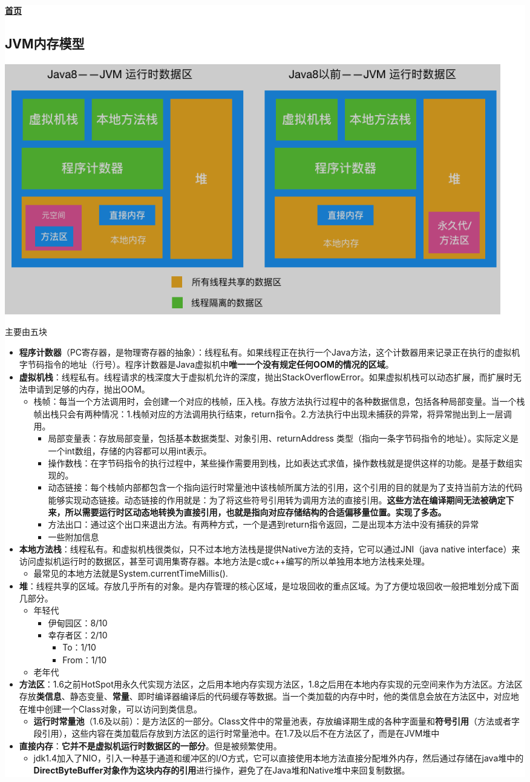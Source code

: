 [**首页**](https://github.com/qdw497874677/myNotes/blob/master/首页检索.md)

## JVM内存模型

![image-20200517142943590](JVM.assets/image-20200517142943590.png)

主要由五块

- **程序计数器**（PC寄存器，是物理寄存器的抽象）：线程私有。如果线程正在执行一个Java方法，这个计数器用来记录正在执行的虚拟机字节码指令的地址（行号）。程序计数器是Java虚拟机中**唯一一个没有规定任何OOM的情况的区域**。
- **虚拟机栈**：线程私有。线程请求的栈深度大于虚拟机允许的深度，抛出StackOverflowError。如果虚拟机栈可以动态扩展，而扩展时无法申请到足够的内存，抛出OOM。
  - 栈帧：每当一个方法调用时，会创建一个对应的栈帧，压入栈。存放方法执行过程中的各种数据信息，包括各种局部变量。当一个栈帧出栈只会有两种情况：1.栈帧对应的方法调用执行结束，return指令。2.方法执行中出现未捕获的异常，将异常抛出到上一层调用。
    - 局部变量表：存放局部变量，包括基本数据类型、对象引用、returnAddress 类型（指向一条字节码指令的地址）。实际定义是一个int数组，存储的内容都可以用int表示。
    - 操作数栈：在字节码指令的执行过程中，某些操作需要用到栈，比如表达式求值，操作数栈就是提供这样的功能。是基于数组实现的。
    - 动态链接：每个栈帧内部都包含一个指向运行时常量池中该栈帧所属方法的引用，这个引用的目的就是为了支持当前方法的代码能够实现动态链接。动态链接的作用就是：为了将这些符号引用转为调用方法的直接引用。**这些方法在编译期间无法被确定下来，所以需要运行时区动态地转换为直接引用，也就是指向对应存储结构的合适偏移量位置。实现了多态。**
    - 方法出口：通过这个出口来退出方法。有两种方式，一个是遇到return指令返回，二是出现本方法中没有捕获的异常
    - 一些附加信息
- **本地方法栈**：线程私有。和虚拟机栈很类似，只不过本地方法栈是提供Native方法的支持，它可以通过JNI（java native interface）来访问虚拟机运行时的数据区，甚至可调用集寄存器。本地方法是c或c++编写的所以单独用本地方法栈来处理。
  - 最常见的本地方法就是System.currentTimeMillis().
- **堆**：线程共享的区域。存放几乎所有的对象。是内存管理的核心区域，是垃圾回收的重点区域。为了方便垃圾回收一般把堆划分成下面几部分。
  - 年轻代
    - 伊甸园区：8/10
    - 幸存者区：2/10
      - To：1/10
      - From：1/10
  - 老年代
- **方法区**：1.6之前HotSpot用永久代实现方法区，之后用本地内存实现方法区，1.8之后用在本地内存实现的元空间来作为方法区。方法区存放**类信息**、静态变量、**常量**、即时编译器编译后的代码缓存等数据。当一个类加载的内存中时，他的类信息会放在方法区中，对应地在堆中创建一个Class对象，可以访问到类信息。
  - **运行时常量池**（1.6及以前）：是方法区的一部分。Class文件中的常量池表，存放编译期生成的各种字面量和**符号引用**（方法或者字段引用），这些内容在类加载后存放到方法区的运行时常量池中。在1.7及以后不在方法区了，而是在JVM堆中
- **直接内存**：**它并不是虚拟机运行时数据区的一部分**。但是被频繁使用。
  - jdk1.4加入了NIO，引入一种基于通道和缓冲区的I/O方式，它可以直接使用本地方法直接分配堆外内存，然后通过存储在java堆中的**DirectByteBuffer对象作为这块内存的引用**进行操作，避免了在Java堆和Native堆中来回复制数据。
